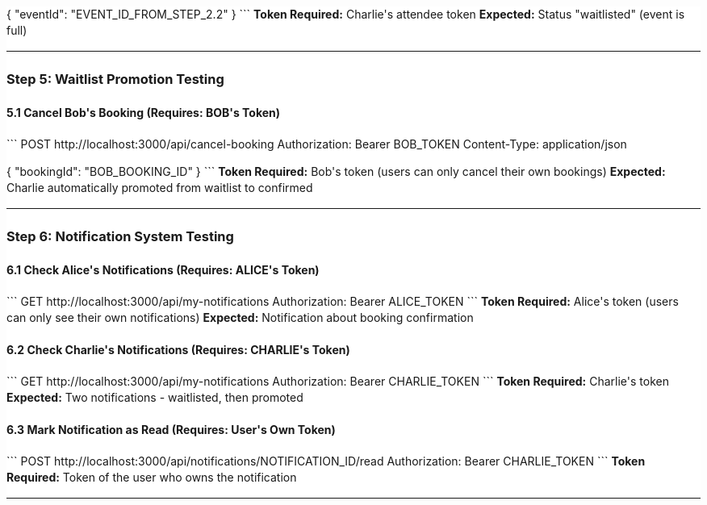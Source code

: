 {
  "eventId": "EVENT_ID_FROM_STEP_2.2"
}
\`\`\`
**Token Required:** Charlie's attendee token
**Expected:** Status "waitlisted" (event is full)

---

### **Step 5: Waitlist Promotion Testing**

#### **5.1 Cancel Bob's Booking (Requires: BOB's Token)**
\`\`\`
POST http://localhost:3000/api/cancel-booking
Authorization: Bearer BOB_TOKEN
Content-Type: application/json

{
  "bookingId": "BOB_BOOKING_ID"
}
\`\`\`
**Token Required:** Bob's token (users can only cancel their own bookings)
**Expected:** Charlie automatically promoted from waitlist to confirmed

---

### **Step 6: Notification System Testing**

#### **6.1 Check Alice's Notifications (Requires: ALICE's Token)**
\`\`\`
GET http://localhost:3000/api/my-notifications
Authorization: Bearer ALICE_TOKEN
\`\`\`
**Token Required:** Alice's token (users can only see their own notifications)
**Expected:** Notification about booking confirmation

#### **6.2 Check Charlie's Notifications (Requires: CHARLIE's Token)**
\`\`\`
GET http://localhost:3000/api/my-notifications
Authorization: Bearer CHARLIE_TOKEN
\`\`\`
**Token Required:** Charlie's token
**Expected:** Two notifications - waitlisted, then promoted

#### **6.3 Mark Notification as Read (Requires: User's Own Token)**
\`\`\`
POST http://localhost:3000/api/notifications/NOTIFICATION_ID/read
Authorization: Bearer CHARLIE_TOKEN
\`\`\`
**Token Required:** Token of the user who owns the notification

---